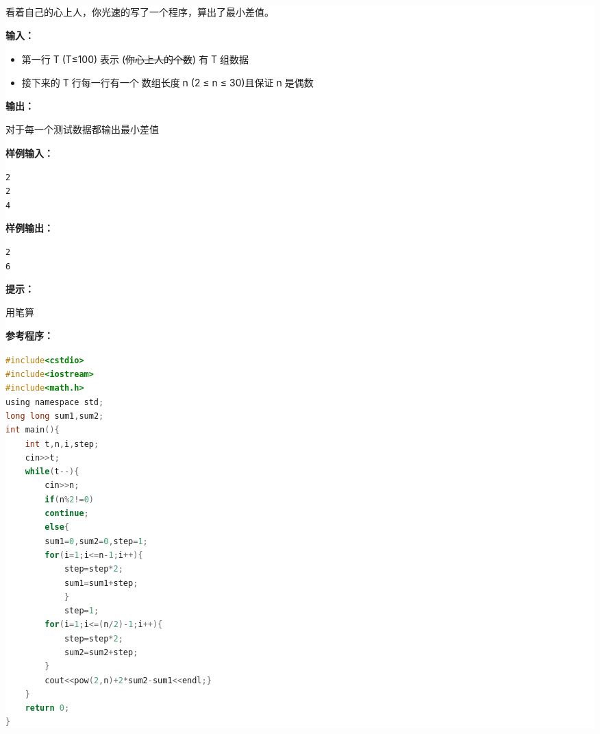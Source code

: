 看着自己的心上人，你光速的写了一个程序，算出了最小差值。

**输入：**

- 第一行 T (T≤100) 表示 (~~你心上人的个数~~) 有 T 组数据

- 接下来的 T 行每一行有一个 数组长度 n (2 ≤ n ≤ 30)且保证 n 是偶数

**输出：**

对于每一个测试数据都输出最小差值

**样例输入：**

```text
2
2
4
```

**样例输出：**

```text
2
6
```

**提示：**

用笔算

**参考程序：**

```C
#include<cstdio>
#include<iostream>
#include<math.h>
using namespace std;
long long sum1,sum2;
int main(){
    int t,n,i,step;
    cin>>t;
    while(t--){
        cin>>n;
        if(n%2!=0)
        continue;
        else{
        sum1=0,sum2=0,step=1;
        for(i=1;i<=n-1;i++){
            step=step*2;
            sum1=sum1+step;
            }
            step=1;
        for(i=1;i<=(n/2)-1;i++){
            step=step*2;
            sum2=sum2+step;
        }
        cout<<pow(2,n)+2*sum2-sum1<<endl;}
    }
    return 0;
}
```
